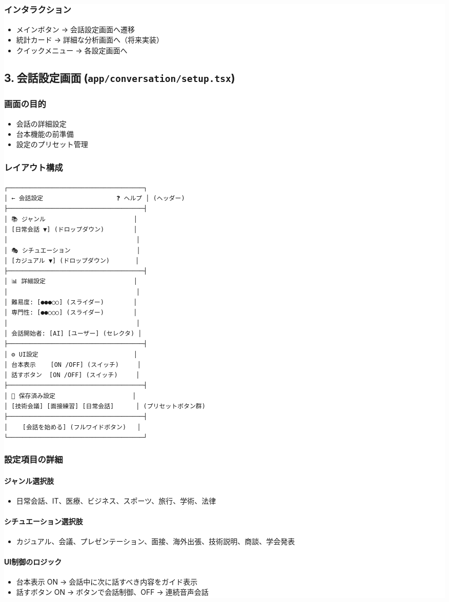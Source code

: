 ### インタラクション
- メインボタン → 会話設定画面へ遷移
- 統計カード → 詳細な分析画面へ（将来実装）
- クイックメニュー → 各設定画面へ

## 3. 会話設定画面 (`app/conversation/setup.tsx`)

### 画面の目的
- 会話の詳細設定
- 台本機能の前準備
- 設定のプリセット管理

### レイアウト構成
```
┌─────────────────────────────────────┐
│ ← 会話設定                    ❓ ヘルプ │ (ヘッダー)
├─────────────────────────────────────┤
│ 📚 ジャンル                        │
│ [日常会話 ▼] (ドロップダウン)        │
│                                   │
│ 🎭 シチュエーション                  │
│ [カジュアル ▼] (ドロップダウン)       │
├─────────────────────────────────────┤
│ 📊 詳細設定                        │
│                                   │
│ 難易度: [●●●○○] (スライダー)        │
│ 専門性: [●●○○○] (スライダー)        │
│                                   │
│ 会話開始者: [AI] [ユーザー] (セレクタ) │
├─────────────────────────────────────┤
│ ⚙️ UI設定                          │
│ 台本表示    [ON /OFF] (スイッチ)     │
│ 話すボタン  [ON /OFF] (スイッチ)     │
├─────────────────────────────────────┤
│ 💾 保存済み設定                     │
│ [技術会議] [面接練習] [日常会話]      │ (プリセットボタン群)
├─────────────────────────────────────┤
│    [会話を始める] (フルワイドボタン)   │
└─────────────────────────────────────┘
```

### 設定項目の詳細

#### ジャンル選択肢
- 日常会話、IT、医療、ビジネス、スポーツ、旅行、学術、法律

#### シチュエーション選択肢  
- カジュアル、会議、プレゼンテーション、面接、海外出張、技術説明、商談、学会発表

#### UI制御のロジック
- 台本表示 ON → 会話中に次に話すべき内容をガイド表示
- 話すボタン ON → ボタンで会話制御、OFF → 連続音声会話
